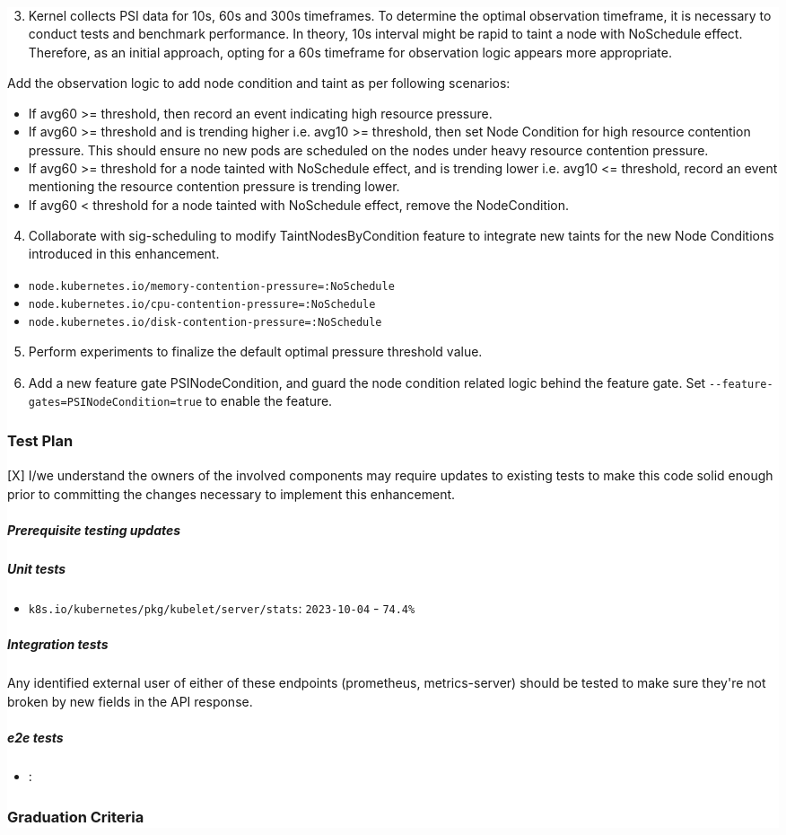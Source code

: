3. Kernel collects PSI data for 10s, 60s and 300s timeframes. To determine the optimal observation timeframe, it is necessary to conduct tests and benchmark performance. 
In theory, 10s interval might be rapid to taint a node with NoSchedule effect. Therefore, as an initial approach, opting for a 60s timeframe for observation logic appears more appropriate. 

  Add the observation logic to add node condition and taint as per following scenarios:
  * If avg60 >= threshold, then record an event indicating high resource pressure.
  * If avg60 >= threshold and is trending higher i.e. avg10 >= threshold, then set Node Condition for high resource contention pressure. This should ensure no new pods are scheduled on the nodes under heavy resource contention pressure.
  * If avg60 >= threshold for a node tainted with NoSchedule effect,  and is trending lower i.e. avg10 <= threshold, record an event mentioning the resource contention pressure is trending lower.
  * If avg60 < threshold for a node tainted with NoSchedule effect, remove the NodeCondition.

4. Collaborate with sig-scheduling to modify TaintNodesByCondition feature to integrate new taints for the new Node Conditions introduced in this enhancement.

* `node.kubernetes.io/memory-contention-pressure=:NoSchedule`
* `node.kubernetes.io/cpu-contention-pressure=:NoSchedule`
* `node.kubernetes.io/disk-contention-pressure=:NoSchedule`

5. Perform experiments to finalize the default optimal pressure threshold value.

6. Add a new feature gate PSINodeCondition, and guard the node condition related logic behind the feature gate. Set `--feature-gates=PSINodeCondition=true` to enable the feature.

### Test Plan



[X] I/we understand the owners of the involved components may require updates to
existing tests to make this code solid enough prior to committing the changes necessary
to implement this enhancement.

##### Prerequisite testing updates



##### Unit tests




- `k8s.io/kubernetes/pkg/kubelet/server/stats`: `2023-10-04` - `74.4%`

##### Integration tests





Any identified external user of either of these endpoints (prometheus, metrics-server) should be tested to make sure they're not broken by new fields in the API response. 

##### e2e tests



- <test>: <link to test coverage>

### Graduation Criteria


[kubernetes.io]: https://kubernetes.io/
[kubernetes/enhancements]: https://git.k8s.io/enhancements
[kubernetes/kubernetes]: https://git.k8s.io/kubernetes
[kubernetes/website]: https://git.k8s.io/website